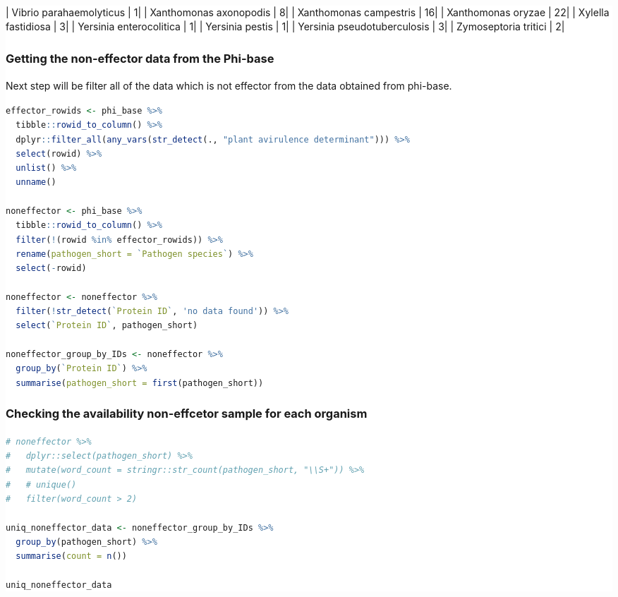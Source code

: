| Vibrio parahaemolyticus        |      1|
| Xanthomonas axonopodis         |      8|
| Xanthomonas campestris         |     16|
| Xanthomonas oryzae             |     22|
| Xylella fastidiosa             |      3|
| Yersinia enterocolitica        |      1|
| Yersinia pestis                |      1|
| Yersinia pseudotuberculosis    |      3|
| Zymoseptoria tritici           |      2|

### Getting the non-effector data from the Phi-base

Next step will be filter all of the data which is not effector from the
data obtained from phi-base.

``` r
effector_rowids <- phi_base %>%
  tibble::rowid_to_column() %>%
  dplyr::filter_all(any_vars(str_detect(., "plant avirulence determinant"))) %>%
  select(rowid) %>%
  unlist() %>%
  unname()

noneffector <- phi_base %>%
  tibble::rowid_to_column() %>%
  filter(!(rowid %in% effector_rowids)) %>%
  rename(pathogen_short = `Pathogen species`) %>% 
  select(-rowid)

noneffector <- noneffector %>% 
  filter(!str_detect(`Protein ID`, 'no data found')) %>% 
  select(`Protein ID`, pathogen_short) 

noneffector_group_by_IDs <- noneffector %>% 
  group_by(`Protein ID`) %>% 
  summarise(pathogen_short = first(pathogen_short))
```

### Checking the availability non-effcetor sample for each organism

``` r
# noneffector %>%
#   dplyr::select(pathogen_short) %>%
#   mutate(word_count = stringr::str_count(pathogen_short, "\\S+")) %>%
#   # unique()
#   filter(word_count > 2)

uniq_noneffector_data <- noneffector_group_by_IDs %>%
  group_by(pathogen_short) %>%
  summarise(count = n())

uniq_noneffector_data
```
